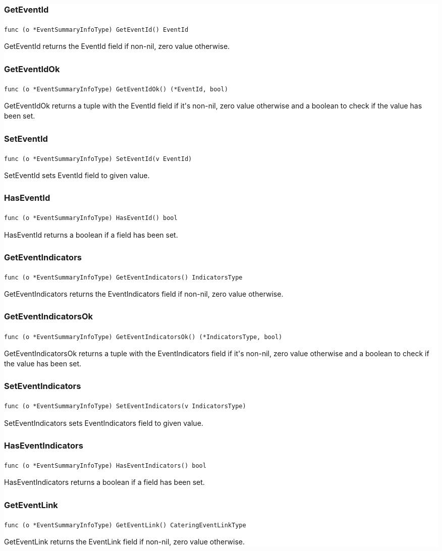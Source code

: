 ### GetEventId

`func (o *EventSummaryInfoType) GetEventId() EventId`

GetEventId returns the EventId field if non-nil, zero value otherwise.

### GetEventIdOk

`func (o *EventSummaryInfoType) GetEventIdOk() (*EventId, bool)`

GetEventIdOk returns a tuple with the EventId field if it's non-nil, zero value otherwise
and a boolean to check if the value has been set.

### SetEventId

`func (o *EventSummaryInfoType) SetEventId(v EventId)`

SetEventId sets EventId field to given value.

### HasEventId

`func (o *EventSummaryInfoType) HasEventId() bool`

HasEventId returns a boolean if a field has been set.

### GetEventIndicators

`func (o *EventSummaryInfoType) GetEventIndicators() IndicatorsType`

GetEventIndicators returns the EventIndicators field if non-nil, zero value otherwise.

### GetEventIndicatorsOk

`func (o *EventSummaryInfoType) GetEventIndicatorsOk() (*IndicatorsType, bool)`

GetEventIndicatorsOk returns a tuple with the EventIndicators field if it's non-nil, zero value otherwise
and a boolean to check if the value has been set.

### SetEventIndicators

`func (o *EventSummaryInfoType) SetEventIndicators(v IndicatorsType)`

SetEventIndicators sets EventIndicators field to given value.

### HasEventIndicators

`func (o *EventSummaryInfoType) HasEventIndicators() bool`

HasEventIndicators returns a boolean if a field has been set.

### GetEventLink

`func (o *EventSummaryInfoType) GetEventLink() CateringEventLinkType`

GetEventLink returns the EventLink field if non-nil, zero value otherwise.
